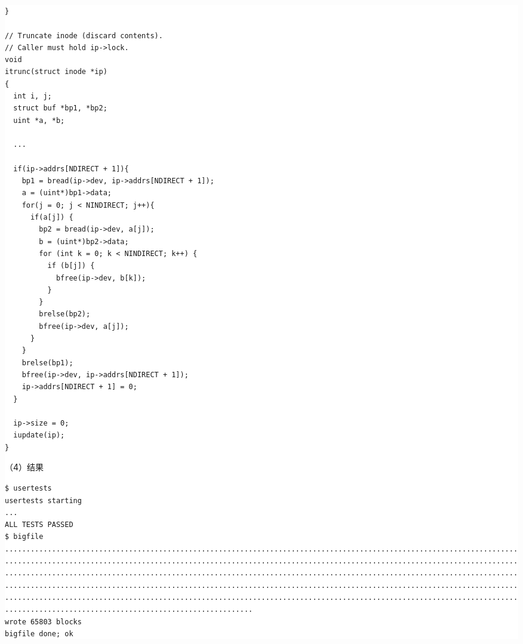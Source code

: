 ```
}

// Truncate inode (discard contents).
// Caller must hold ip->lock.
void
itrunc(struct inode *ip)
{
  int i, j;
  struct buf *bp1, *bp2;
  uint *a, *b;

  ...

  if(ip->addrs[NDIRECT + 1]){
    bp1 = bread(ip->dev, ip->addrs[NDIRECT + 1]);
    a = (uint*)bp1->data;
    for(j = 0; j < NINDIRECT; j++){
      if(a[j]) {
        bp2 = bread(ip->dev, a[j]);
        b = (uint*)bp2->data;
        for (int k = 0; k < NINDIRECT; k++) {
          if (b[j]) {
            bfree(ip->dev, b[k]);
          }
        }
        brelse(bp2);
        bfree(ip->dev, a[j]);
      }
    }
    brelse(bp1);
    bfree(ip->dev, ip->addrs[NDIRECT + 1]);
    ip->addrs[NDIRECT + 1] = 0;
  }

  ip->size = 0;
  iupdate(ip);
}
```

（4）结果

```
$ usertests
usertests starting
...
ALL TESTS PASSED
$ bigfile
..................................................................................................................................................................................................................................................................................................................................................................................................................................................................................................................................................................................................................................................................................
wrote 65803 blocks
bigfile done; ok
```
